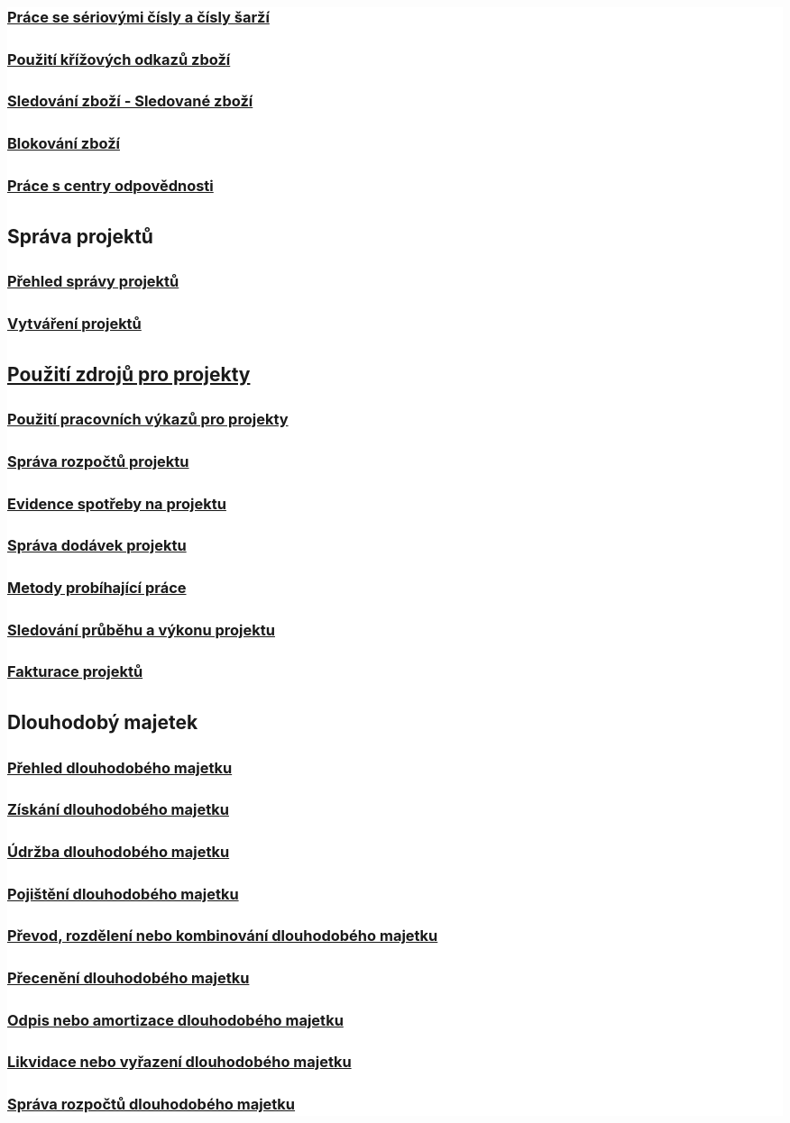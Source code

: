 ### [Práce se sériovými čísly a čísly šarží](inventory-how-work-item-tracking.md)
### [Použití křížových odkazů zboží](inventory-how-use-item-cross-refs.md)
### [Sledování zboží - Sledované zboží](inventory-how-to-trace-item-tracked-items.md)
### [Blokování zboží](inventory-how-block-items.md)
### [Práce s centry odpovědnosti](inventory-responsibility-centers.md)

## Správa projektů
### [Přehled správy projektů](projects-manage-projects.md)
### [Vytváření projektů](projects-how-create-jobs.md)
## [Použití zdrojů pro projekty](projects-how-use-resources.md)
### [Použití pracovních výkazů pro projekty](projects-how-use-time-sheets.md)
### [Správa rozpočtů projektu](projects-how-manage-budgets.md)
### [Evidence spotřeby na projektu](projects-how-record-job-usage.md)
### [Správa dodávek projektu](projects-how-manage-project-supplies.md)
### [Metody probíhající práce](projects-understanding-wip.md)
### [Sledování průběhu a výkonu projektu](projects-how-monitor-progress-performance.md)
### [Fakturace projektů](projects-how-invoice-jobs.md)

## Dlouhodobý majetek
### [Přehled dlouhodobého majetku](fa-manage.md)
### [Získání dlouhodobého majetku](fa-how-acquire.md)
### [Údržba dlouhodobého majetku](fa-how-maintain.md)
### [Pojištění dlouhodobého majetku](fa-how-insure.md)
### [Převod, rozdělení nebo kombinování dlouhodobého majetku](fa-how-trans-split-combine.md)
### [Přecenění dlouhodobého majetku](fa-how-revalue.md)
### [Odpis nebo amortizace dlouhodobého majetku](fa-how-depreciate-amortize.md)
### [Likvidace nebo vyřazení dlouhodobého majetku](fa-how-dispose-retire.md)
### [Správa rozpočtů dlouhodobého majetku](fa-how-manage-budgets.md)
